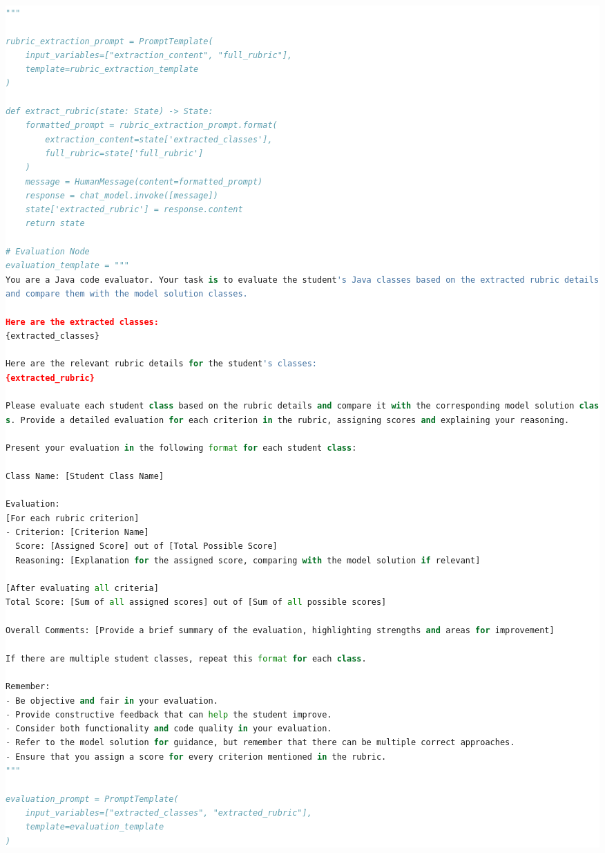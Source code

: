 ```python
"""

rubric_extraction_prompt = PromptTemplate(
    input_variables=["extraction_content", "full_rubric"],
    template=rubric_extraction_template
)

def extract_rubric(state: State) -> State:
    formatted_prompt = rubric_extraction_prompt.format(
        extraction_content=state['extracted_classes'],
        full_rubric=state['full_rubric']
    )
    message = HumanMessage(content=formatted_prompt)
    response = chat_model.invoke([message])
    state['extracted_rubric'] = response.content
    return state

# Evaluation Node
evaluation_template = """
You are a Java code evaluator. Your task is to evaluate the student's Java classes based on the extracted rubric details and compare them with the model solution classes.

Here are the extracted classes:
{extracted_classes}

Here are the relevant rubric details for the student's classes:
{extracted_rubric}

Please evaluate each student class based on the rubric details and compare it with the corresponding model solution class. Provide a detailed evaluation for each criterion in the rubric, assigning scores and explaining your reasoning.

Present your evaluation in the following format for each student class:

Class Name: [Student Class Name]

Evaluation:
[For each rubric criterion]
- Criterion: [Criterion Name]
  Score: [Assigned Score] out of [Total Possible Score]
  Reasoning: [Explanation for the assigned score, comparing with the model solution if relevant]

[After evaluating all criteria]
Total Score: [Sum of all assigned scores] out of [Sum of all possible scores]

Overall Comments: [Provide a brief summary of the evaluation, highlighting strengths and areas for improvement]

If there are multiple student classes, repeat this format for each class.

Remember:
- Be objective and fair in your evaluation.
- Provide constructive feedback that can help the student improve.
- Consider both functionality and code quality in your evaluation.
- Refer to the model solution for guidance, but remember that there can be multiple correct approaches.
- Ensure that you assign a score for every criterion mentioned in the rubric.
"""

evaluation_prompt = PromptTemplate(
    input_variables=["extracted_classes", "extracted_rubric"],
    template=evaluation_template
)
```